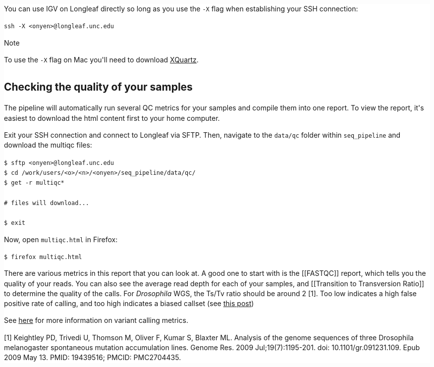 You can use IGV on Longleaf directly so long as you use the `-X` flag when establishing your SSH connection:

```
ssh -X <onyen>@longleaf.unc.edu
```

>[!note]
>To use the `-X` flag on Mac you'll need to download [XQuartz](https://www.xquartz.org/).


## Checking the quality of your samples

The pipeline will automatically run several QC metrics for your samples and compile them into one report. To view the report, it's easiest to download the html content first to your home computer.

Exit your SSH connection and connect to Longleaf via SFTP. Then, navigate to the `data/qc` folder within `seq_pipeline` and download the multiqc files:
```
$ sftp <onyen>@longleaf.unc.edu
$ cd /work/users/<o>/<n>/<onyen>/seq_pipeline/data/qc/
$ get -r multiqc*

# files will download...

$ exit
```

Now, open `multiqc.html` in Firefox:
```
$ firefox multiqc.html
```

There are various metrics in this report that you can look at. A good one to start with is the [[FASTQC]] report, which tells you the quality of your reads. You can also see the average read depth for each of your samples, and [[Transition to Transversion Ratio]] to determine the quality of the calls. For *Drosophila* WGS, the Ts/Tv ratio should be around 2 [1]. Too low indicates a high false positive rate of calling, and too high indicates a biased callset (see [this post](**https://bioinformatics.stackexchange.com/questions/4362/why-ti-tv-ratio**))

See [here](https://gatk.broadinstitute.org/hc/en-us/articles/360035531572-Evaluating-the-quality-of-a-germline-short-variant-callset) for more information on variant calling metrics.

[1] Keightley PD, Trivedi U, Thomson M, Oliver F, Kumar S, Blaxter ML. Analysis of the genome sequences of three Drosophila melanogaster spontaneous mutation accumulation lines. Genome Res. 2009 Jul;19(7):1195-201. doi: 10.1101/gr.091231.109. Epub 2009 May 13. PMID: 19439516; PMCID: PMC2704435.

